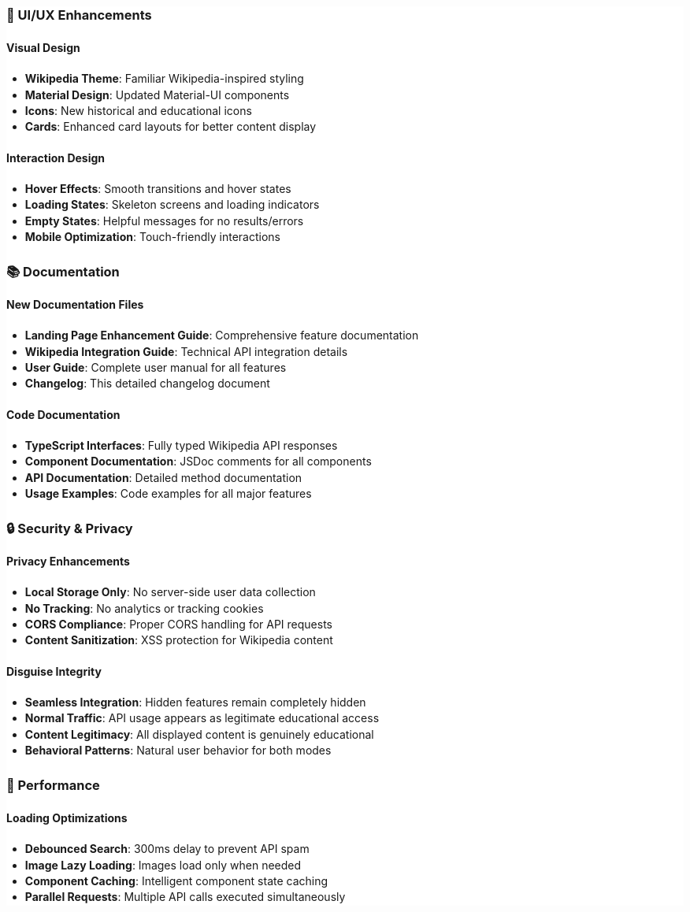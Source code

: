 ### 🎨 UI/UX Enhancements

#### Visual Design
- **Wikipedia Theme**: Familiar Wikipedia-inspired styling
- **Material Design**: Updated Material-UI components
- **Icons**: New historical and educational icons
- **Cards**: Enhanced card layouts for better content display

#### Interaction Design
- **Hover Effects**: Smooth transitions and hover states
- **Loading States**: Skeleton screens and loading indicators
- **Empty States**: Helpful messages for no results/errors
- **Mobile Optimization**: Touch-friendly interactions

### 📚 Documentation

#### New Documentation Files
- **Landing Page Enhancement Guide**: Comprehensive feature documentation
- **Wikipedia Integration Guide**: Technical API integration details
- **User Guide**: Complete user manual for all features
- **Changelog**: This detailed changelog document

#### Code Documentation
- **TypeScript Interfaces**: Fully typed Wikipedia API responses
- **Component Documentation**: JSDoc comments for all components
- **API Documentation**: Detailed method documentation
- **Usage Examples**: Code examples for all major features

### 🔒 Security & Privacy

#### Privacy Enhancements
- **Local Storage Only**: No server-side user data collection
- **No Tracking**: No analytics or tracking cookies
- **CORS Compliance**: Proper CORS handling for API requests
- **Content Sanitization**: XSS protection for Wikipedia content

#### Disguise Integrity
- **Seamless Integration**: Hidden features remain completely hidden
- **Normal Traffic**: API usage appears as legitimate educational access
- **Content Legitimacy**: All displayed content is genuinely educational
- **Behavioral Patterns**: Natural user behavior for both modes

### 🚀 Performance

#### Loading Optimizations
- **Debounced Search**: 300ms delay to prevent API spam
- **Image Lazy Loading**: Images load only when needed
- **Component Caching**: Intelligent component state caching
- **Parallel Requests**: Multiple API calls executed simultaneously
